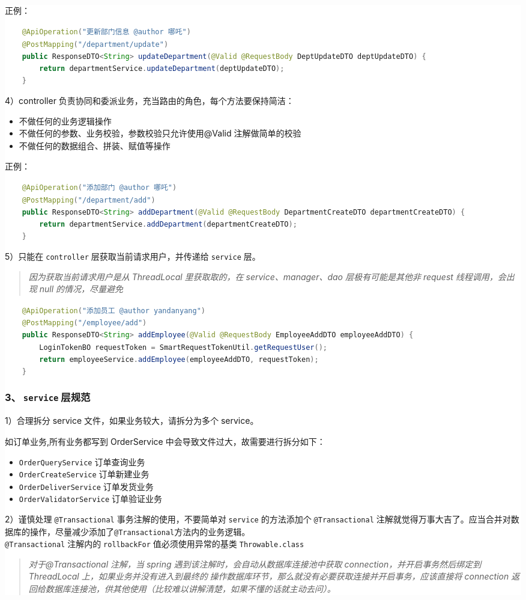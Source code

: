 正例：

```java
    @ApiOperation("更新部门信息 @author 哪吒")
    @PostMapping("/department/update")
    public ResponseDTO<String> updateDepartment(@Valid @RequestBody DeptUpdateDTO deptUpdateDTO) {
        return departmentService.updateDepartment(deptUpdateDTO);
    }

```

4）controller 负责协同和委派业务，充当路由的角色，每个方法要保持简洁：

- 不做任何的业务逻辑操作
- 不做任何的参数、业务校验，参数校验只允许使用@Valid 注解做简单的校验
- 不做任何的数据组合、拼装、赋值等操作

正例：

```java
    @ApiOperation("添加部门 @author 哪吒")
    @PostMapping("/department/add")
    public ResponseDTO<String> addDepartment(@Valid @RequestBody DepartmentCreateDTO departmentCreateDTO) {
        return departmentService.addDepartment(departmentCreateDTO);
    }
```

5）只能在 `controller` 层获取当前请求用户，并传递给 `service` 层。

> _因为获取当前请求用户是从 ThreadLocal 里获取取的，在 service、manager、dao 层极有可能是其他非 request 线程调用，会出现 null 的情况，尽量避免_

```java
    @ApiOperation("添加员工 @author yandanyang")
    @PostMapping("/employee/add")
    public ResponseDTO<String> addEmployee(@Valid @RequestBody EmployeeAddDTO employeeAddDTO) {
        LoginTokenBO requestToken = SmartRequestTokenUtil.getRequestUser();
        return employeeService.addEmployee(employeeAddDTO, requestToken);
    }
```

### 3、 `service` 层规范

1）合理拆分 service 文件，如果业务较大，请拆分为多个 service。

如订单业务,所有业务都写到 OrderService 中会导致文件过大，故需要进行拆分如下：

- `OrderQueryService` 订单查询业务
- `OrderCreateService` 订单新建业务
- `OrderDeliverService` 订单发货业务
- `OrderValidatorService` 订单验证业务

2）谨慎处理 `@Transactional` 事务注解的使用，不要简单对 `service` 的方法添加个 `@Transactional` 注解就觉得万事大吉了。应当合并对数据库的操作，尽量减少添加了`@Transactional`方法内的业务逻辑。  
`@Transactional` 注解内的 `rollbackFor` 值必须使用异常的基类 `Throwable.class`

> _对于@Transactional 注解，当 spring 遇到该注解时，会自动从数据库连接池中获取 connection，并开启事务然后绑定到 ThreadLocal 上，如果业务并没有进入到最终的 操作数据库环节，那么就没有必要获取连接并开启事务，应该直接将 connection 返回给数据库连接池，供其他使用（比较难以讲解清楚，如果不懂的话就主动去问）。_
